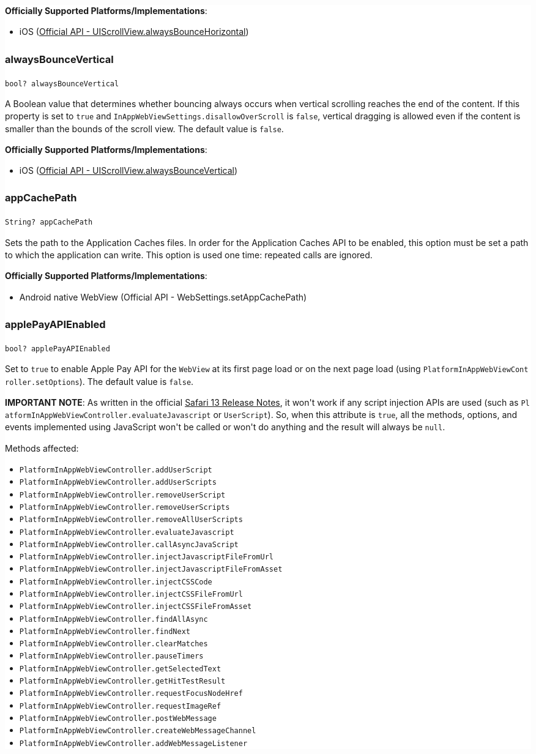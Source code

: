 **Officially Supported Platforms/Implementations**:
- iOS ([Official API - UIScrollView.alwaysBounceHorizontal](https://developer.apple.com/documentation/uikit/uiscrollview/1619393-alwaysbouncehorizontal))

### alwaysBounceVertical

`bool? alwaysBounceVertical`

A Boolean value that determines whether bouncing always occurs when vertical scrolling reaches the end of the content.
If this property is set to `true` and `InAppWebViewSettings.disallowOverScroll` is `false`,
vertical dragging is allowed even if the content is smaller than the bounds of the scroll view.
The default value is `false`.

**Officially Supported Platforms/Implementations**:
- iOS ([Official API - UIScrollView.alwaysBounceVertical](https://developer.apple.com/documentation/uikit/uiscrollview/1619383-alwaysbouncevertical))

### appCachePath

`String? appCachePath`

Sets the path to the Application Caches files. In order for the Application Caches API to be enabled, this option must be set a path to which the application can write.
This option is used one time: repeated calls are ignored.

**Officially Supported Platforms/Implementations**:
- Android native WebView (Official API - WebSettings.setAppCachePath)

### applePayAPIEnabled

`bool? applePayAPIEnabled`

Set to `true` to enable Apple Pay API for the `WebView` at its first page load or on the next page load (using `PlatformInAppWebViewController.setOptions`). The default value is `false`.

**IMPORTANT NOTE**: As written in the official [Safari 13 Release Notes](https://developer.apple.com/documentation/safari-release-notes/safari-13-release-notes#Payment-Request-API),
it won't work if any script injection APIs are used (such as `PlatformInAppWebViewController.evaluateJavascript` or `UserScript`).
So, when this attribute is `true`, all the methods, options, and events implemented using JavaScript won't be called or won't do anything and the result will always be `null`.

Methods affected:
- `PlatformInAppWebViewController.addUserScript`
- `PlatformInAppWebViewController.addUserScripts`
- `PlatformInAppWebViewController.removeUserScript`
- `PlatformInAppWebViewController.removeUserScripts`
- `PlatformInAppWebViewController.removeAllUserScripts`
- `PlatformInAppWebViewController.evaluateJavascript`
- `PlatformInAppWebViewController.callAsyncJavaScript`
- `PlatformInAppWebViewController.injectJavascriptFileFromUrl`
- `PlatformInAppWebViewController.injectJavascriptFileFromAsset`
- `PlatformInAppWebViewController.injectCSSCode`
- `PlatformInAppWebViewController.injectCSSFileFromUrl`
- `PlatformInAppWebViewController.injectCSSFileFromAsset`
- `PlatformInAppWebViewController.findAllAsync`
- `PlatformInAppWebViewController.findNext`
- `PlatformInAppWebViewController.clearMatches`
- `PlatformInAppWebViewController.pauseTimers`
- `PlatformInAppWebViewController.getSelectedText`
- `PlatformInAppWebViewController.getHitTestResult`
- `PlatformInAppWebViewController.requestFocusNodeHref`
- `PlatformInAppWebViewController.requestImageRef`
- `PlatformInAppWebViewController.postWebMessage`
- `PlatformInAppWebViewController.createWebMessageChannel`
- `PlatformInAppWebViewController.addWebMessageListener`
